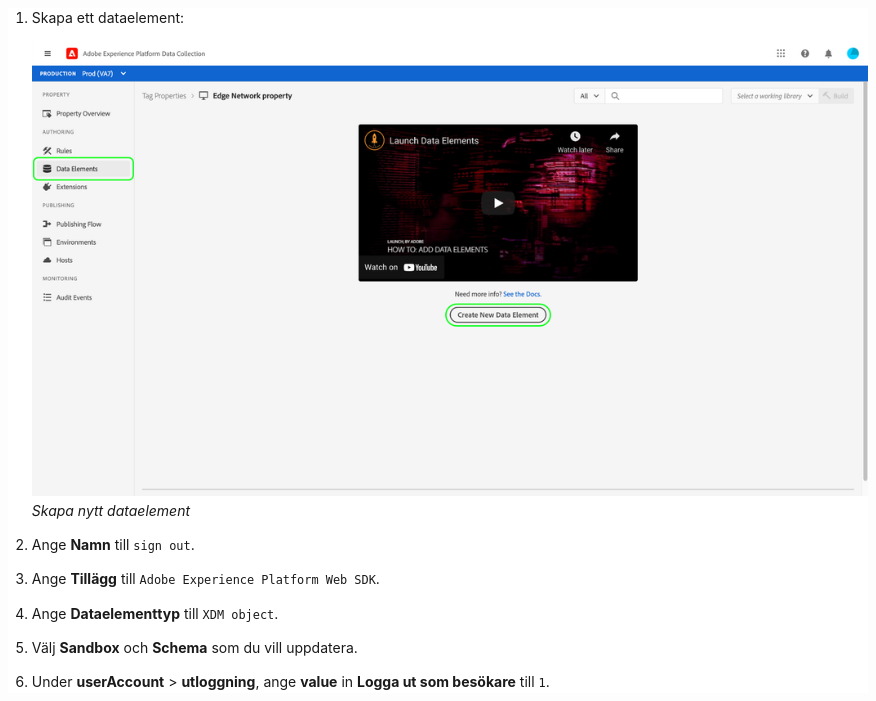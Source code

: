 1. Skapa ett dataelement:

   ![Skapa nytt dataelement](assets/create-new-data-elements.png)
   _Skapa nytt dataelement_

1. Ange **Namn** till `sign out`.

1. Ange **Tillägg** till `Adobe Experience Platform Web SDK`.

1. Ange **Dataelementtyp** till `XDM object`.

1. Välj **Sandbox** och **Schema** som du vill uppdatera.

1. Under **userAccount** > **utloggning**, ange **value** in **Logga ut som besökare** till `1`.
